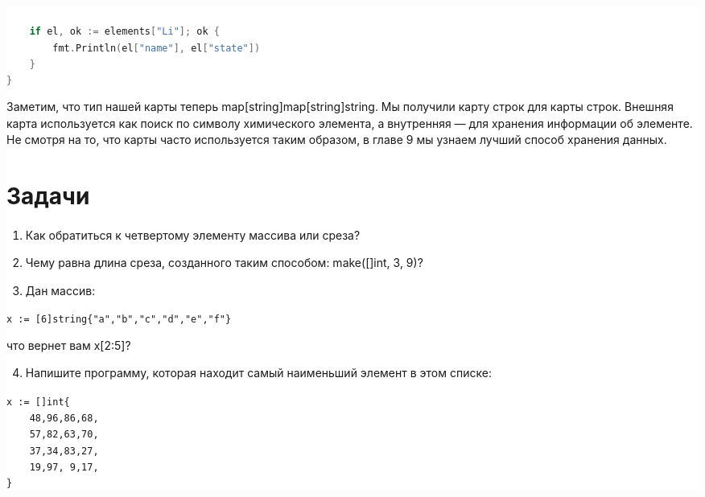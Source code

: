 ```Go

    if el, ok := elements["Li"]; ok {    
        fmt.Println(el["name"], el["state"])
    }
}
```
Заметим, что тип нашей карты теперь map[string]map[string]string. Мы получили карту строк для карты строк. Внешняя карта используется как поиск по символу химического элемента, а внутренняя — для хранения информации об элементе. Не смотря на то, что карты часто используется таким образом, в главе 9 мы узнаем лучший способ хранения данных.

# Задачи # 
1) Как обратиться к четвертому элементу массива или среза?

2) Чему равна длина среза, созданного таким способом: make([]int, 3, 9)?

3) Дан массив:
```
x := [6]string{"a","b","c","d","e","f"}
```
что вернет вам x[2:5]?

4) Напишите программу, которая находит самый наименьший элемент в этом списке:
```
x := []int{
    48,96,86,68,
    57,82,63,70,
    37,34,83,27,
    19,97, 9,17,
}
```
